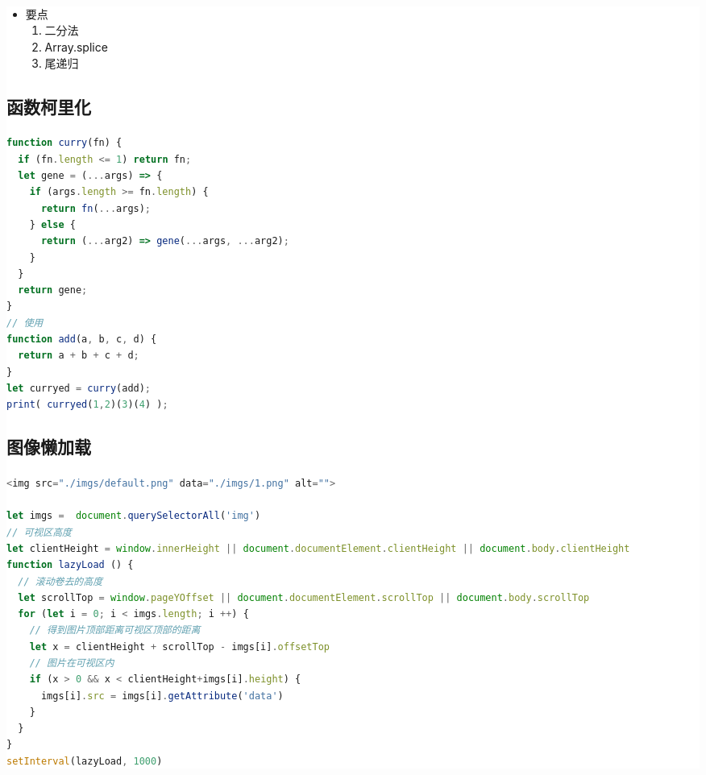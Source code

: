 - 要点
  1. 二分法
  2. Array.splice
  3. 尾递归

## 函数柯里化

```js
function curry(fn) {
  if (fn.length <= 1) return fn;
  let gene = (...args) => {
    if (args.length >= fn.length) {
      return fn(...args);
    } else {
      return (...arg2) => gene(...args, ...arg2);
    }
  }
  return gene;
}
// 使用
function add(a, b, c, d) {
  return a + b + c + d;
}
let curryed = curry(add);
print( curryed(1,2)(3)(4) );
```

## 图像懒加载

```js
<img src="./imgs/default.png" data="./imgs/1.png" alt="">
  
let imgs =  document.querySelectorAll('img')
// 可视区高度
let clientHeight = window.innerHeight || document.documentElement.clientHeight || document.body.clientHeight
function lazyLoad () {
  // 滚动卷去的高度
  let scrollTop = window.pageYOffset || document.documentElement.scrollTop || document.body.scrollTop
  for (let i = 0; i < imgs.length; i ++) {
    // 得到图片顶部距离可视区顶部的距离
    let x = clientHeight + scrollTop - imgs[i].offsetTop
    // 图片在可视区内
    if (x > 0 && x < clientHeight+imgs[i].height) {
      imgs[i].src = imgs[i].getAttribute('data')
    }
  }
}
setInterval(lazyLoad, 1000)
```
